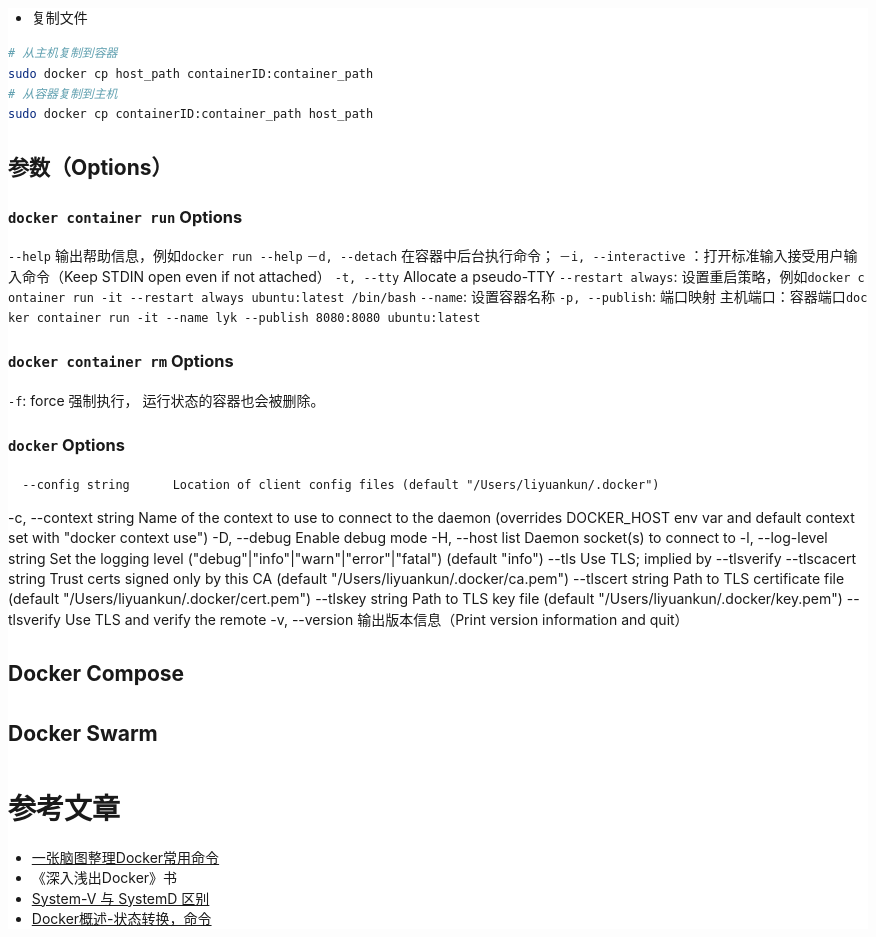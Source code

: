 - 复制文件

```bash
# 从主机复制到容器
sudo docker cp host_path containerID:container_path 
# 从容器复制到主机
sudo docker cp containerID:container_path host_path
```

## 参数（Options）

### `docker container run` Options

`--help` 输出帮助信息，例如`docker run --help`
`－d, --detach` 在容器中后台执行命令；
`－i, --interactive` ：打开标准输入接受用户输入命令（Keep STDIN open even if not attached）
`-t, --tty`           Allocate a pseudo-TTY
`--restart always`: 设置重启策略，例如`docker container run -it --restart always ubuntu:latest /bin/bash`
`--name`: 设置容器名称
`-p, --publish`: 端口映射  主机端口：容器端口`docker container run -it --name lyk --publish 8080:8080 ubuntu:latest`

### `docker container rm` Options

`-f`: force 强制执行， 运行状态的容器也会被删除。

### `docker` Options

      --config string      Location of client config files (default "/Users/liyuankun/.docker")
  -c, --context string     Name of the context to use to connect to the daemon (overrides DOCKER_HOST env var
                           and default context set with "docker context use")
  -D, --debug              Enable debug mode
  -H, --host list          Daemon socket(s) to connect to
  -l, --log-level string   Set the logging level ("debug"|"info"|"warn"|"error"|"fatal") (default "info")
      --tls                Use TLS; implied by --tlsverify
      --tlscacert string   Trust certs signed only by this CA (default "/Users/liyuankun/.docker/ca.pem")
      --tlscert string     Path to TLS certificate file (default "/Users/liyuankun/.docker/cert.pem")
      --tlskey string      Path to TLS key file (default "/Users/liyuankun/.docker/key.pem")
      --tlsverify          Use TLS and verify the remote
  -v, --version            输出版本信息（Print version information and quit）
  
## Docker Compose


## Docker Swarm







# 参考文章

- [一张脑图整理Docker常用命令](https://cloud.tencent.com/developer/article/1772136)
- 《深入浅出Docker》书
- [System-V 与 SystemD 区别](../System-V-与-SystemD-区别.html)
- [Docker概述-状态转换，命令](https://www.codenong.com/bc35c4295aaef7fb6b8c/)
